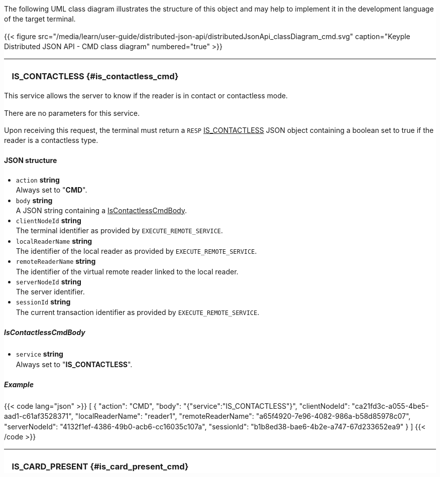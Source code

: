 The following UML class diagram illustrates the structure of this object and may help to implement it in the development 
language of the target terminal.

{{< figure src="/media/learn/user-guide/distributed-json-api/distributedJsonApi_classDiagram_cmd.svg" 
caption="Keyple Distributed JSON API - CMD class diagram" numbered="true" >}}

---
### &nbsp;&nbsp;&nbsp;&nbsp;IS_CONTACTLESS {#is_contactless_cmd}

This service allows the server to know if the reader is in contact or contactless mode.

There are no parameters for this service.

Upon receiving this request, the terminal must return a `RESP` [IS_CONTACTLESS](#is_contactless_resp) JSON object 
containing a boolean set to true if the reader is a contactless type.

#### JSON structure
- `action` <span class="text-secondary">**string**</span><br>Always set to "**CMD**".
- `body` <span class="text-secondary">**string**</span><br>A JSON string containing a [IsContactlessCmdBody](#iscontactlessbody).
- `clientNodeId` <span class="text-secondary">**string**</span><br>The terminal identifier as provided by `EXECUTE_REMOTE_SERVICE`.
- `localReaderName` <span class="text-secondary">**string**</span><br>The identifier of the local reader as provided by `EXECUTE_REMOTE_SERVICE`.
- `remoteReaderName` <span class="text-secondary">**string**</span><br>The identifier of the virtual remote reader linked to the local reader.
- `serverNodeId` <span class="text-secondary">**string**</span><br>The server identifier.
- `sessionId` <span class="text-secondary">**string**</span><br>The current transaction identifier as provided by `EXECUTE_REMOTE_SERVICE`.

##### IsContactlessCmdBody
- `service` <span class="text-secondary">**string**</span><br>Always set to "**IS_CONTACTLESS**".

##### Example

{{< code lang="json" >}}
[
    {
        "action": "CMD",
        "body": "{\"service\":\"IS_CONTACTLESS\"}",
        "clientNodeId": "ca21fd3c-a055-4be5-aad1-c61af3528371",
        "localReaderName": "reader1",
        "remoteReaderName": "a65f4920-7e96-4082-986a-b58d85978c07",
        "serverNodeId": "4132f1ef-4386-49b0-acb6-cc16035c107a",
        "sessionId": "b1b8ed38-bae6-4b2e-a747-67d233652ea9"
    }
]
{{< /code >}}

---
### &nbsp;&nbsp;&nbsp;&nbsp;IS_CARD_PRESENT {#is_card_present_cmd}
